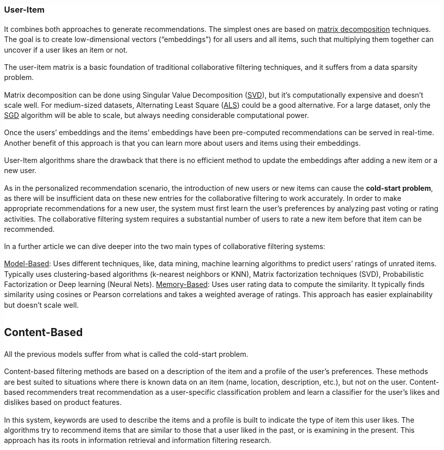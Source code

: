 ### User-Item
It combines both approaches to generate recommendations. The simplest ones are based on [matrix decomposition](https://machinelearningmastery.com/introduction-to-matrix-decompositions-for-machine-learning/) techniques. The goal is to create low-dimensional vectors (“embeddings”) for all users and all items, such that multiplying them together can uncover if a user likes an item or not. 

The user-item matrix is a basic foundation of traditional collaborative filtering techniques, and it suffers from a data sparsity problem.

Matrix decomposition can be done using Singular Value Decomposition ([SVD](https://medium.com/@m_n_malaeb/singular-value-decomposition-svd-in-recommender-systems-for-non-math-statistics-programming-4a622de653e9)), but it’s computationally expensive and doesn’t scale well. For medium-sized datasets, Alternating Least Square ([ALS](https://towardsdatascience.com/prototyping-a-recommender-system-step-by-step-part-2-alternating-least-square-als-matrix-4a76c58714a1)) could be a good alternative. For a large dataset, only the [SGD](https://towardsdatascience.com/overview-of-matrix-factorisation-techniques-using-python-8e3d118a9b39) algorithm will be able to scale, but always needing considerable computational power.

Once the users’ embeddings and the items’ embeddings have been pre-computed recommendations can be served in real-time. Another benefit of this approach is that you can learn more about users and items using their embeddings. 

User-Item algorithms share the drawback that there is no efficient method to update the embeddings after adding a new item or a new user.

As in the personalized recommendation scenario, the introduction of new users or new items can cause the **cold-start problem**, as there will be insufficient data on these new entries for the collaborative filtering to work accurately. In order to make appropriate recommendations for a new user, the system must first learn the user’s preferences by analyzing past voting or rating activities. The collaborative filtering system requires a substantial number of users to rate a new item before that item can be recommended.

In a further article we can dive deeper into the two main types of collaborative filtering systems:

  [Model-Based](https://www.researchgate.net/publication/321753015_Model-based_approach_for_Collaborative_Filtering): Uses different techniques, like, data mining, machine learning algorithms to predict users’ ratings of unrated items. Typically uses clustering-based algorithms (k-nearest neighbors or KNN), Matrix factorization techniques (SVD), Probabilistic Factorization or Deep learning (Neural Nets). 
  [Memory-Based](https://medium.com/@kyasar.mail/recommender-systems-memory-based-collaborative-filtering-methods-b5d58ca8383): Uses user rating data to compute the similarity. It typically finds similarity using cosines or Pearson correlations and takes a weighted average of ratings. This approach has easier explainability but doesn’t scale well. 

## Content-Based
All the previous models suffer from what is called the cold-start problem.

Content-based filtering methods are based on a description of the item and a profile of the user’s preferences. These methods are best suited to situations where there is known data on an item (name, location, description, etc.), but not on the user. Content-based recommenders treat recommendation as a user-specific classification problem and learn a classifier for the user’s likes and dislikes based on product features.

In this system, keywords are used to describe the items and a profile is built to indicate the type of item this user likes. The algorithms try to recommend items that are similar to those that a user liked in the past, or is examining in the present. This approach has its roots in information retrieval and information filtering research.
